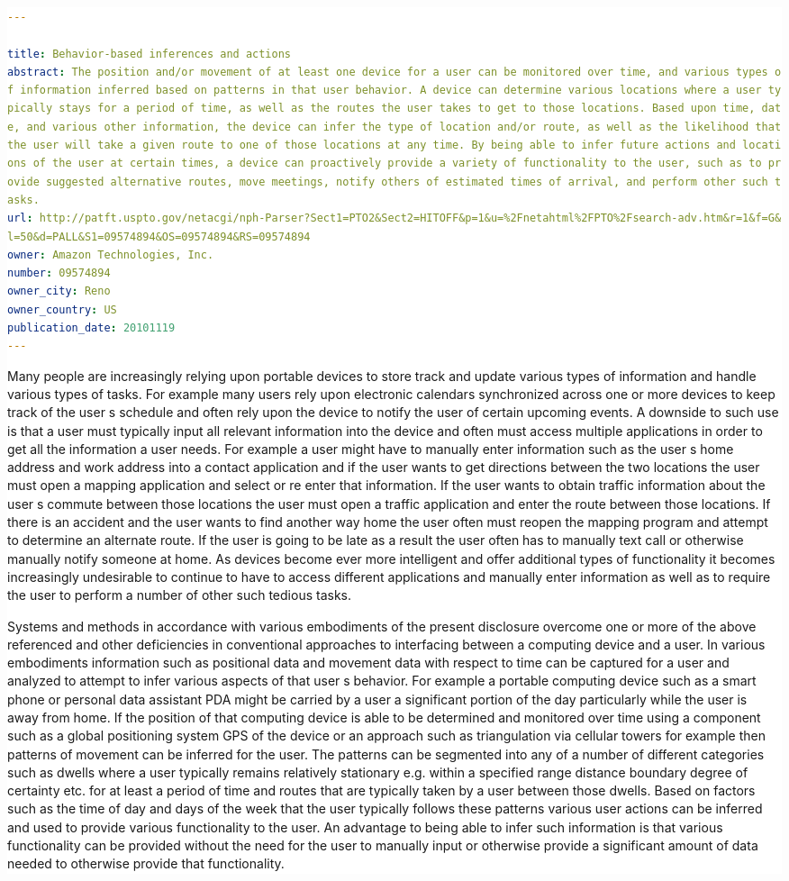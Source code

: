```yaml
---

title: Behavior-based inferences and actions
abstract: The position and/or movement of at least one device for a user can be monitored over time, and various types of information inferred based on patterns in that user behavior. A device can determine various locations where a user typically stays for a period of time, as well as the routes the user takes to get to those locations. Based upon time, date, and various other information, the device can infer the type of location and/or route, as well as the likelihood that the user will take a given route to one of those locations at any time. By being able to infer future actions and locations of the user at certain times, a device can proactively provide a variety of functionality to the user, such as to provide suggested alternative routes, move meetings, notify others of estimated times of arrival, and perform other such tasks.
url: http://patft.uspto.gov/netacgi/nph-Parser?Sect1=PTO2&Sect2=HITOFF&p=1&u=%2Fnetahtml%2FPTO%2Fsearch-adv.htm&r=1&f=G&l=50&d=PALL&S1=09574894&OS=09574894&RS=09574894
owner: Amazon Technologies, Inc.
number: 09574894
owner_city: Reno
owner_country: US
publication_date: 20101119
---
```

Many people are increasingly relying upon portable devices to store track and update various types of information and handle various types of tasks. For example many users rely upon electronic calendars synchronized across one or more devices to keep track of the user s schedule and often rely upon the device to notify the user of certain upcoming events. A downside to such use is that a user must typically input all relevant information into the device and often must access multiple applications in order to get all the information a user needs. For example a user might have to manually enter information such as the user s home address and work address into a contact application and if the user wants to get directions between the two locations the user must open a mapping application and select or re enter that information. If the user wants to obtain traffic information about the user s commute between those locations the user must open a traffic application and enter the route between those locations. If there is an accident and the user wants to find another way home the user often must reopen the mapping program and attempt to determine an alternate route. If the user is going to be late as a result the user often has to manually text call or otherwise manually notify someone at home. As devices become ever more intelligent and offer additional types of functionality it becomes increasingly undesirable to continue to have to access different applications and manually enter information as well as to require the user to perform a number of other such tedious tasks.

Systems and methods in accordance with various embodiments of the present disclosure overcome one or more of the above referenced and other deficiencies in conventional approaches to interfacing between a computing device and a user. In various embodiments information such as positional data and movement data with respect to time can be captured for a user and analyzed to attempt to infer various aspects of that user s behavior. For example a portable computing device such as a smart phone or personal data assistant PDA might be carried by a user a significant portion of the day particularly while the user is away from home. If the position of that computing device is able to be determined and monitored over time using a component such as a global positioning system GPS of the device or an approach such as triangulation via cellular towers for example then patterns of movement can be inferred for the user. The patterns can be segmented into any of a number of different categories such as dwells where a user typically remains relatively stationary e.g. within a specified range distance boundary degree of certainty etc. for at least a period of time and routes that are typically taken by a user between those dwells. Based on factors such as the time of day and days of the week that the user typically follows these patterns various user actions can be inferred and used to provide various functionality to the user. An advantage to being able to infer such information is that various functionality can be provided without the need for the user to manually input or otherwise provide a significant amount of data needed to otherwise provide that functionality.
